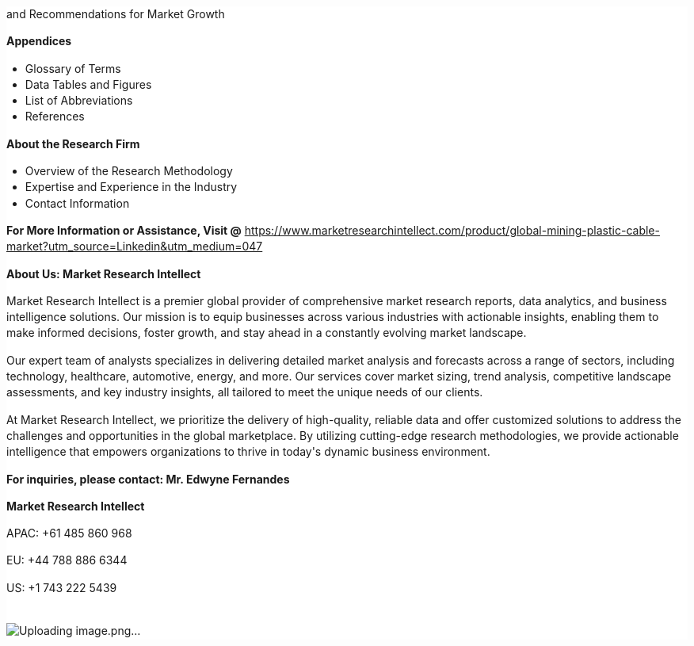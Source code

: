 and Recommendations for Market Growth</li></ul><p><strong>Appendices</strong></p><ul><li>Glossary of Terms</li><li>Data Tables and Figures</li><li>List of Abbreviations</li><li>References</li></ul><p><strong>About the Research Firm</strong></p><ul><li>Overview of the Research Methodology</li><li>Expertise and Experience in the Industry</li><li>Contact Information</li></ul></div><div class="article-main__content" data-test-id="publishing-text-block"><p><span class="font-[700]"><strong>For More Information or Assistance, Visit @</strong>&nbsp;<a href="https://www.marketresearchintellect.com/product/global-mining-plastic-cable-market?utm_source=Linkedin&utm_medium=047">https://www.marketresearchintellect.com/product/global-mining-plastic-cable-market?utm_source=Linkedin&utm_medium=047</a></span></p><p><strong>About Us: Market Research Intellect</strong></p><p>Market Research Intellect is a premier global provider of comprehensive market research reports, data analytics, and business intelligence solutions. Our mission is to equip businesses across various industries with actionable insights, enabling them to make informed decisions, foster growth, and stay ahead in a constantly evolving market landscape.</p><p>Our expert team of analysts specializes in delivering detailed market analysis and forecasts across a range of sectors, including technology, healthcare, automotive, energy, and more. Our services cover market sizing, trend analysis, competitive landscape assessments, and key industry insights, all tailored to meet the unique needs of our clients.</p><p>At Market Research Intellect, we prioritize the delivery of high-quality, reliable data and offer customized solutions to address the challenges and opportunities in the global marketplace. By utilizing cutting-edge research methodologies, we provide actionable intelligence that empowers organizations to thrive in today's dynamic business environment.</p><p><strong>For inquiries, please contact: Mr. Edwyne Fernandes</strong></p><p><strong>Market Research Intellect</strong></p><p>APAC: +61 485 860 968</p><p>EU: +44 788 886 6344</p><p>US: +1 743 222 5439</p></div><div class="article-main__content" data-test-id="publishing-text-block">&nbsp;</div>
![Uploading image.png…]()
